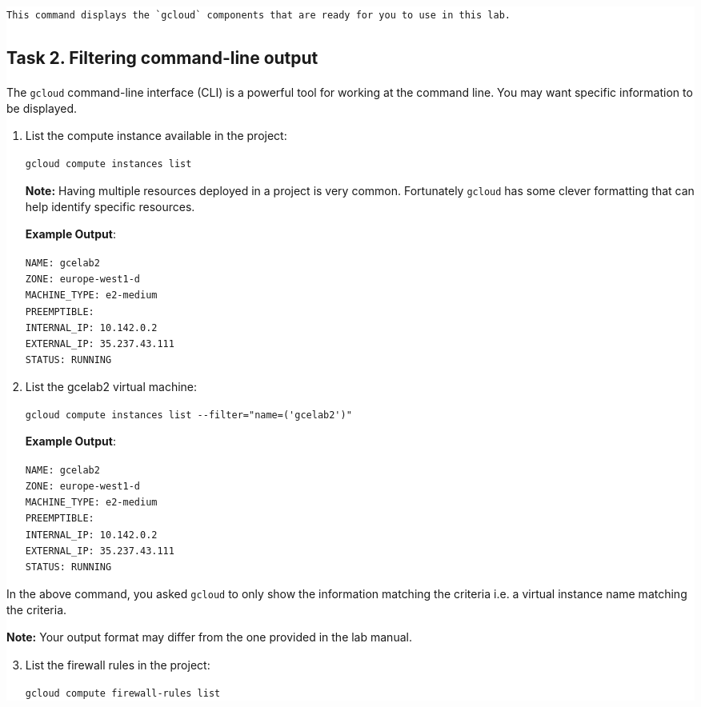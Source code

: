     This command displays the `gcloud` components that are ready for you to use in this lab.
    

## Task 2. Filtering command-line output

The `gcloud` command-line interface (CLI) is a powerful tool for working at the command line. You may want specific information to be displayed.

1. List the compute instance available in the project:
    
    ```apache
    gcloud compute instances list
    ```
    
    **Note:** Having multiple resources deployed in a project is very common. Fortunately `gcloud` has some clever formatting that can help identify specific resources.
    
    **Example Output**:
    
    ```apache
    NAME: gcelab2
    ZONE: europe-west1-d
    MACHINE_TYPE: e2-medium
    PREEMPTIBLE:
    INTERNAL_IP: 10.142.0.2
    EXTERNAL_IP: 35.237.43.111
    STATUS: RUNNING
    ```
    
2. List the gcelab2 virtual machine:
    
    ```apache
    gcloud compute instances list --filter="name=('gcelab2')"
    ```
    
    **Example Output**:
    
    ```apache
    NAME: gcelab2
    ZONE: europe-west1-d
    MACHINE_TYPE: e2-medium
    PREEMPTIBLE:
    INTERNAL_IP: 10.142.0.2
    EXTERNAL_IP: 35.237.43.111
    STATUS: RUNNING
    ```
    

In the above command, you asked `gcloud` to only show the information matching the criteria i.e. a virtual instance name matching the criteria.

**Note:** Your output format may differ from the one provided in the lab manual.

3. List the firewall rules in the project:
    
    ```apache
    gcloud compute firewall-rules list
    ```
    